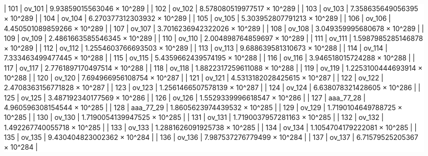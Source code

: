 | 101 | ov_101 | 9.93859015563046 × 10^289 |
| 102 | ov_102 | 8.578080519977517 × 10^289 |
| 103 | ov_103 | 7.358635649056395 × 10^289 |
| 104 | ov_104 | 6.270377312303932 × 10^289 |
| 105 | ov_105 | 5.303952807791213 × 10^289 |
| 106 | ov_106 | 4.450501089859266 × 10^289 |
| 107 | ov_107 | 3.7016236942322026 × 10^289 |
| 108 | ov_108 | 3.049359995680678 × 10^289 |
| 109 | ov_109 | 2.4861663585546345 × 10^289 |
| 110 | ov_110 | 2.004898764859697 × 10^289 |
| 111 | ov_111 | 1.5987985285146878 × 10^289 |
| 112 | ov_112 | 1.2554603766693503 × 10^289 |
| 113 | ov_113 | 9.688639581310673 × 10^288 |
| 114 | ov_114 | 7.333463499477445 × 10^288 |
| 115 | ov_115 | 5.4359662439574195 × 10^288 |
| 116 | ov_116 | 3.946518015724288 × 10^288 |
| 117 | ov_117 | 2.7761897170497514 × 10^288 |
| 118 | ov_118 | 1.8822317259611088 × 10^288 |
| 119 | ov_119 | 1.2253100444693914 × 10^288 |
| 120 | ov_120 | 7.694966956108754 × 10^287 |
| 121 | ov_121 | 4.5313182028425615 × 10^287 |
| 122 | ov_122 | 2.4708363156771828 × 10^287 |
| 123 | ov_123 | 1.2561466507578139 × 10^287 |
| 124 | ov_124 | 6.638078321428605 × 10^286 |
| 125 | ov_125 | 3.487192340177569 × 10^286 |
| 126 | ov_126 | 1.5529339996618547 × 10^286 |
| 127 | aaa_77_28 | 4.960596308154544 × 10^285 |
| 128 | aaa_77_29 | 1.8605623974439532 × 10^285 |
| 129 | ov_129 | 1.7190104649788725 × 10^285 |
| 130 | ov_130 | 1.7190054139947525 × 10^285 |
| 131 | ov_131 | 1.7190037957281163 × 10^285 |
| 132 | ov_132 | 1.492267740055718 × 10^285 |
| 133 | ov_133 | 1.2881626091925738 × 10^285 |
| 134 | ov_134 | 1.1054704179222081 × 10^285 |
| 135 | ov_135 | 9.430404823002362 × 10^284 |
| 136 | ov_136 | 7.987537276779499 × 10^284 |
| 137 | ov_137 | 6.71579525205367 × 10^284 |